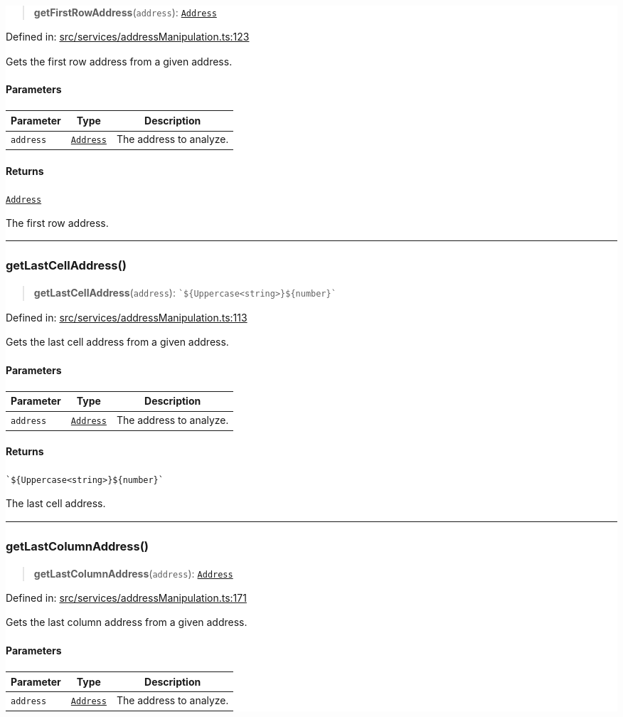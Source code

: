> **getFirstRowAddress**(`address`): [`Address`](Address.md#address)

Defined in: [src/services/addressManipulation.ts:123](https://github.com/Future-Secure-AI/microsoft-graph/blob/main/src/services/addressManipulation.ts#L123)

Gets the first row address from a given address.

#### Parameters

| Parameter | Type | Description |
| ------ | ------ | ------ |
| `address` | [`Address`](Address.md#address) | The address to analyze. |

#### Returns

[`Address`](Address.md#address)

The first row address.

***

### getLastCellAddress()

> **getLastCellAddress**(`address`): `` `${Uppercase<string>}${number}` ``

Defined in: [src/services/addressManipulation.ts:113](https://github.com/Future-Secure-AI/microsoft-graph/blob/main/src/services/addressManipulation.ts#L113)

Gets the last cell address from a given address.

#### Parameters

| Parameter | Type | Description |
| ------ | ------ | ------ |
| `address` | [`Address`](Address.md#address) | The address to analyze. |

#### Returns

`` `${Uppercase<string>}${number}` ``

The last cell address.

***

### getLastColumnAddress()

> **getLastColumnAddress**(`address`): [`Address`](Address.md#address)

Defined in: [src/services/addressManipulation.ts:171](https://github.com/Future-Secure-AI/microsoft-graph/blob/main/src/services/addressManipulation.ts#L171)

Gets the last column address from a given address.

#### Parameters

| Parameter | Type | Description |
| ------ | ------ | ------ |
| `address` | [`Address`](Address.md#address) | The address to analyze. |
